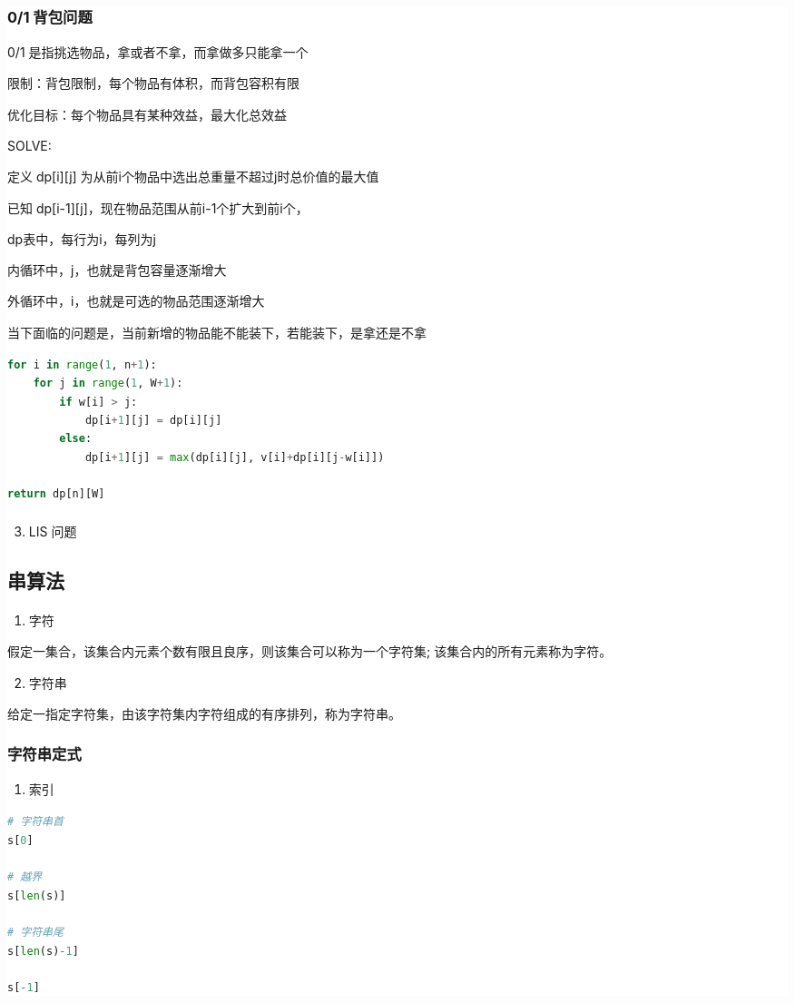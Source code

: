 ### 0/1 背包问题

0/1 是指挑选物品，拿或者不拿，而拿做多只能拿一个

限制：背包限制，每个物品有体积，而背包容积有限

优化目标：每个物品具有某种效益，最大化总效益

SOLVE:

定义 dp[i][j] 为从前i个物品中选出总重量不超过j时总价值的最大值

已知 dp[i-1][j]，现在物品范围从前i-1个扩大到前i个，

dp表中，每行为i，每列为j

内循环中，j，也就是背包容量逐渐增大

外循环中，i，也就是可选的物品范围逐渐增大

当下面临的问题是，当前新增的物品能不能装下，若能装下，是拿还是不拿

```python
for i in range(1, n+1):
    for j in range(1, W+1):
        if w[i] > j:
            dp[i+1][j] = dp[i][j]
        else:
            dp[i+1][j] = max(dp[i][j], v[i]+dp[i][j-w[i]])

return dp[n][W]
```

###

3. LIS 问题

## 串算法

1. 字符

假定一集合，该集合内元素个数有限且良序，则该集合可以称为一个字符集;
该集合内的所有元素称为字符。

2. 字符串

给定一指定字符集，由该字符集内字符组成的有序排列，称为字符串。

### 字符串定式

1. 索引

```python
# 字符串首
s[0]

# 越界
s[len(s)]

# 字符串尾
s[len(s)-1]

s[-1]
```

